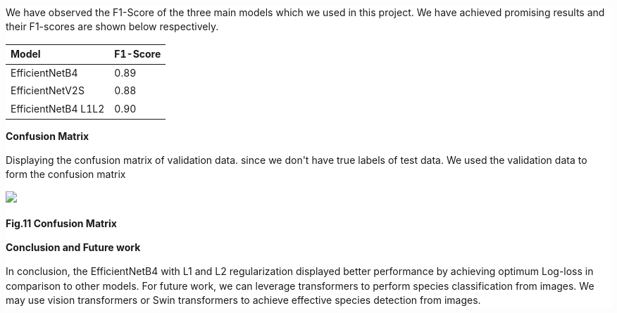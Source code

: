 We have observed the F1-Score of the three main models which we used in this project. We have achieved promising results and their F1-scores are shown below respectively.

|**Model**|**F1-Score**|
| :- | :- |
|EfficientNetB4|0\.89|
|EfficientNetV2S|0\.88|
|EfficientNetB4 L1L2|0\.90|

**Confusion Matrix**

Displaying the confusion matrix of validation data. since we don't have true labels of test data. We used the validation data to form the confusion matrix

![](Aspose.Words.24c3abc6-11c7-48c3-935b-0321a81e694e.012.png)

**Fig.11 Confusion Matrix**

**Conclusion and Future work**

In conclusion, the EfficientNetB4 with L1 and L2 regularization displayed better performance by achieving optimum Log-loss in comparison to other models. For future work, we can leverage transformers to perform species classification from images. We may use vision transformers or Swin transformers to achieve effective species detection from images.
